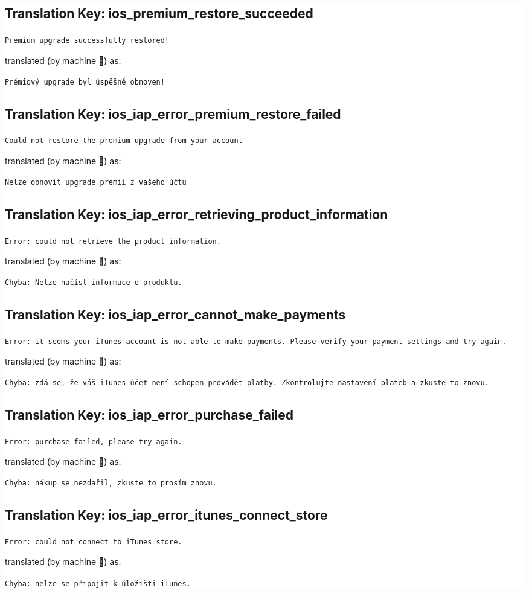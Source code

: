 
## Translation Key: ios_premium_restore_succeeded
```
Premium upgrade successfully restored!
```
translated (by machine 🤖) as:
```
Prémiový upgrade byl úspěšně obnoven!
```


## Translation Key: ios_iap_error_premium_restore_failed
```
Could not restore the premium upgrade from your account
```
translated (by machine 🤖) as:
```
Nelze obnovit upgrade prémií z vašeho účtu
```


## Translation Key: ios_iap_error_retrieving_product_information
```
Error: could not retrieve the product information.
```
translated (by machine 🤖) as:
```
Chyba: Nelze načíst informace o produktu.
```


## Translation Key: ios_iap_error_cannot_make_payments
```
Error: it seems your iTunes account is not able to make payments. Please verify your payment settings and try again.
```
translated (by machine 🤖) as:
```
Chyba: zdá se, že váš iTunes účet není schopen provádět platby. Zkontrolujte nastavení plateb a zkuste to znovu.
```


## Translation Key: ios_iap_error_purchase_failed
```
Error: purchase failed, please try again.
```
translated (by machine 🤖) as:
```
Chyba: nákup se nezdařil, zkuste to prosím znovu.
```


## Translation Key: ios_iap_error_itunes_connect_store
```
Error: could not connect to iTunes store.
```
translated (by machine 🤖) as:
```
Chyba: nelze se připojit k úložišti iTunes.
```
